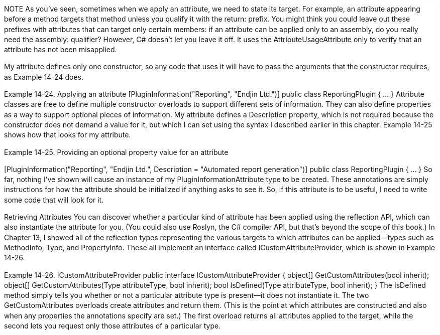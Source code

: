 NOTE
As you’ve seen, sometimes when we apply an attribute, we need to state its target. For example, an attribute appearing before a method targets that method unless you qualify it with the return: prefix. You might think you could leave out these prefixes with attributes that can target only certain members: if an attribute can be applied only to an assembly, do you really need the assembly: qualifier? However, C# doesn’t let you leave it off. It uses the AttributeUsageAttribute only to verify that an attribute has not been misapplied.

My attribute defines only one constructor, so any code that uses it will have to pass the arguments that the constructor requires, as Example 14-24 does.

Example 14-24. Applying an attribute
[PluginInformation("Reporting", "Endjin Ltd.")]
public class ReportingPlugin
{
    ...
}
Attribute classes are free to define multiple constructor overloads to support different sets of information. They can also define properties as a way to support optional pieces of information. My attribute defines a Description property, which is not required because the constructor does not demand a value for it, but which I can set using the syntax I described earlier in this chapter. Example 14-25 shows how that looks for my attribute.

Example 14-25. Providing an optional property value for an attribute

[PluginInformation("Reporting", "Endjin Ltd.",
    Description = "Automated report generation")]
public class ReportingPlugin
{
    ...
}
So far, nothing I’ve shown will cause an instance of my Plu⁠gin⁠Inf⁠orm⁠ation​Att⁠rib⁠ute type to be created. These annotations are simply instructions for how the attribute should be initialized if anything asks to see it. So, if this attribute is to be useful, I need to write some code that will look for it.

Retrieving Attributes
You can discover whether a particular kind of attribute has been applied using the reflection API, which can also instantiate the attribute for you. (You could also use Roslyn, the C# compiler API, but that’s beyond the scope of this book.) In Chapter 13, I showed all of the reflection types representing the various targets to which attributes can be applied—types such as MethodInfo, Type, and PropertyInfo. These all implement an interface called ICustomAttributeProvider, which is shown in Example 14-26.

Example 14-26. ICustomAttributeProvider
public interface ICustomAttributeProvider
{
    object[] GetCustomAttributes(bool inherit);
    object[] GetCustomAttributes(Type attributeType, bool inherit);
    bool IsDefined(Type attributeType, bool inherit);
}
The IsDefined method simply tells you whether or not a particular attribute type is present—it does not instantiate it. The two GetCustomAttributes overloads create attributes and return them. (This is the point at which attributes are constructed and also when any properties the annotations specify are set.) The first overload returns all attributes applied to the target, while the second lets you request only those attributes of a particular type.
